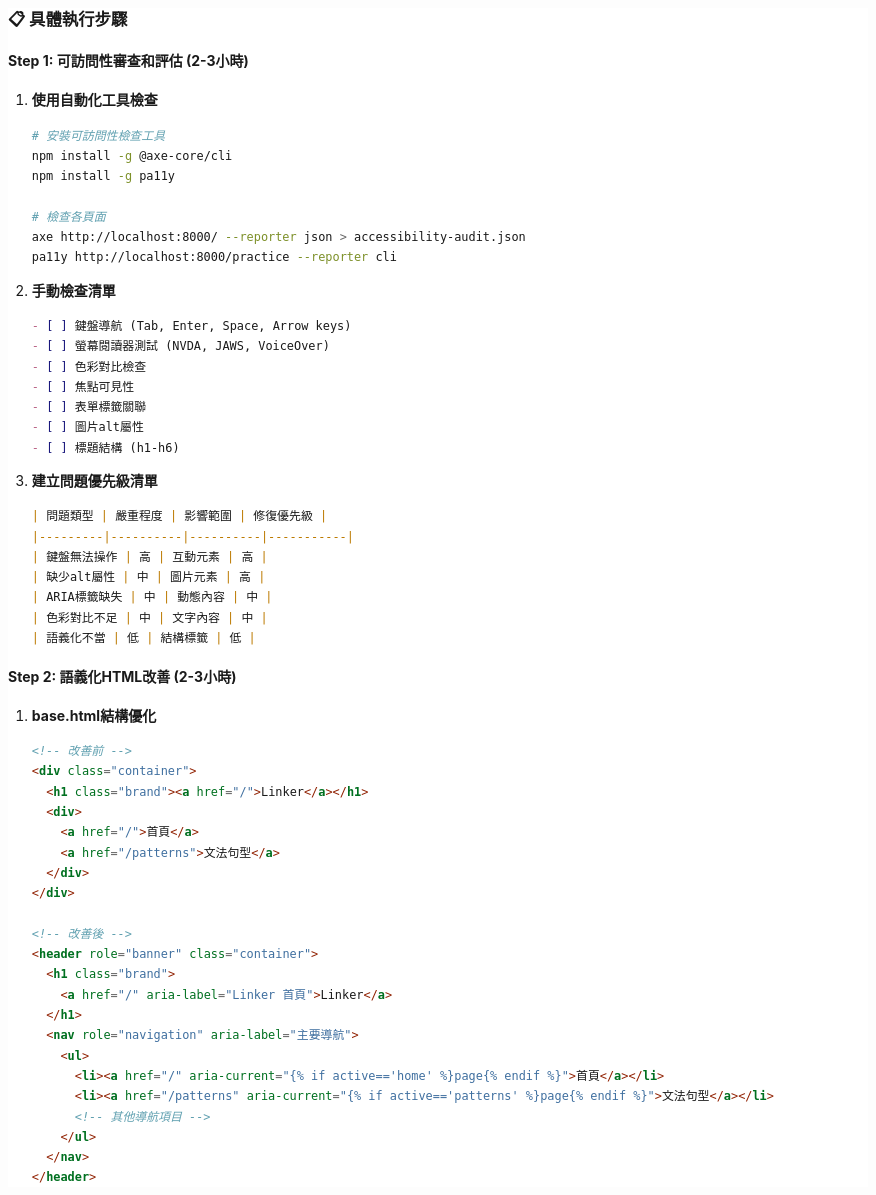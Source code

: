 ### 📋 具體執行步驟

#### Step 1: 可訪問性審查和評估 (2-3小時)

1. **使用自動化工具檢查**
   ```bash
   # 安裝可訪問性檢查工具
   npm install -g @axe-core/cli
   npm install -g pa11y
   
   # 檢查各頁面
   axe http://localhost:8000/ --reporter json > accessibility-audit.json
   pa11y http://localhost:8000/practice --reporter cli
   ```

2. **手動檢查清單**
   ```markdown
   - [ ] 鍵盤導航 (Tab, Enter, Space, Arrow keys)
   - [ ] 螢幕閱讀器測試 (NVDA, JAWS, VoiceOver)
   - [ ] 色彩對比檢查
   - [ ] 焦點可見性
   - [ ] 表單標籤關聯
   - [ ] 圖片alt屬性
   - [ ] 標題結構 (h1-h6)
   ```

3. **建立問題優先級清單**
   ```markdown
   | 問題類型 | 嚴重程度 | 影響範圍 | 修復優先級 |
   |---------|----------|----------|-----------|
   | 鍵盤無法操作 | 高 | 互動元素 | 高 |
   | 缺少alt屬性 | 中 | 圖片元素 | 高 |
   | ARIA標籤缺失 | 中 | 動態內容 | 中 |
   | 色彩對比不足 | 中 | 文字內容 | 中 |
   | 語義化不當 | 低 | 結構標籤 | 低 |
   ```

#### Step 2: 語義化HTML改善 (2-3小時)

1. **base.html結構優化**
   ```html
   <!-- 改善前 -->
   <div class="container">
     <h1 class="brand"><a href="/">Linker</a></h1>
     <div>
       <a href="/">首頁</a>
       <a href="/patterns">文法句型</a>
     </div>
   </div>
   
   <!-- 改善後 -->
   <header role="banner" class="container">
     <h1 class="brand">
       <a href="/" aria-label="Linker 首頁">Linker</a>
     </h1>
     <nav role="navigation" aria-label="主要導航">
       <ul>
         <li><a href="/" aria-current="{% if active=='home' %}page{% endif %}">首頁</a></li>
         <li><a href="/patterns" aria-current="{% if active=='patterns' %}page{% endif %}">文法句型</a></li>
         <!-- 其他導航項目 -->
       </ul>
     </nav>
   </header>
   ```
